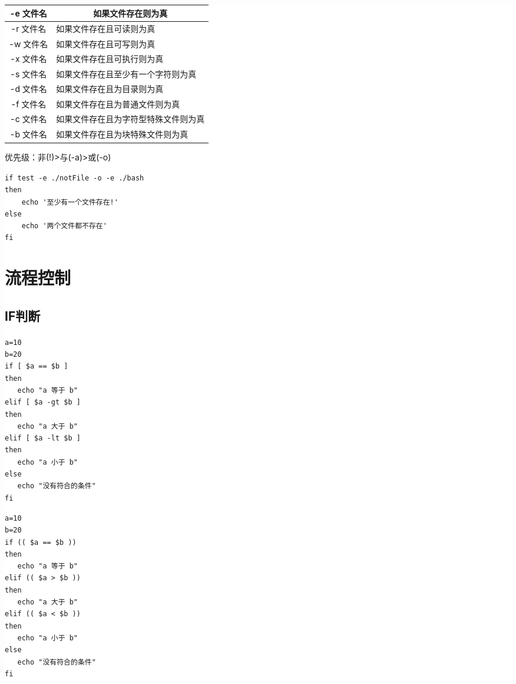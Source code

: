 | -e 文件名 | 如果文件存在则为真                   |
| :-------: | ------------------------------------ |
| -r 文件名 | 如果文件存在且可读则为真             |
| -w 文件名 | 如果文件存在且可写则为真             |
| -x 文件名 | 如果文件存在且可执行则为真           |
| -s 文件名 | 如果文件存在且至少有一个字符则为真   |
| -d 文件名 | 如果文件存在且为目录则为真           |
| -f 文件名 | 如果文件存在且为普通文件则为真       |
| -c 文件名 | 如果文件存在且为字符型特殊文件则为真 |
| -b 文件名 | 如果文件存在且为块特殊文件则为真     |

优先级：非(!)>与(-a)>或(-o)

```shell
if test -e ./notFile -o -e ./bash
then
    echo '至少有一个文件存在!'
else
    echo '两个文件都不存在'
fi
```

# 流程控制

## IF判断

```shell
a=10
b=20
if [ $a == $b ]
then
   echo "a 等于 b"
elif [ $a -gt $b ]
then
   echo "a 大于 b"
elif [ $a -lt $b ]
then
   echo "a 小于 b"
else
   echo "没有符合的条件"
fi
```

```shell
a=10
b=20
if (( $a == $b ))
then
   echo "a 等于 b"
elif (( $a > $b ))
then
   echo "a 大于 b"
elif (( $a < $b ))
then
   echo "a 小于 b"
else
   echo "没有符合的条件"
fi
```
